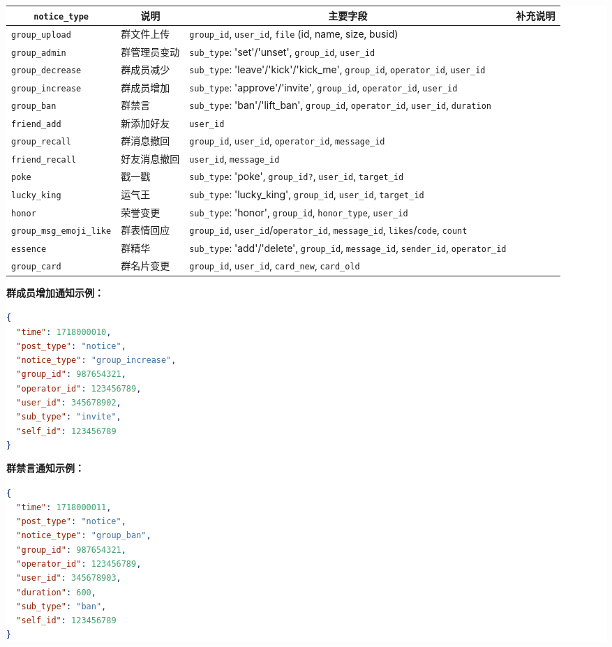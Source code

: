 | `notice_type`             | 说明               | 主要字段                                                  | 补充说明                           |
| ------------------------- | ------------------ | --------------------------------------------------------- | ---------------------------------- |
| `group_upload`            | 群文件上传         | `group_id`, `user_id`, `file` (id, name, size, busid)    |                                    |
| `group_admin`             | 群管理员变动       | `sub_type`: 'set'/'unset', `group_id`, `user_id`          |                                    |
| `group_decrease`          | 群成员减少         | `sub_type`: 'leave'/'kick'/'kick_me', `group_id`, `operator_id`, `user_id` |                                    |
| `group_increase`          | 群成员增加         | `sub_type`: 'approve'/'invite', `group_id`, `operator_id`, `user_id` |                                    |
| `group_ban`               | 群禁言             | `sub_type`: 'ban'/'lift_ban', `group_id`, `operator_id`, `user_id`, `duration` |                                    |
| `friend_add`              | 新添加好友         | `user_id`                                                 |                                    |
| `group_recall`            | 群消息撤回         | `group_id`, `user_id`, `operator_id`, `message_id`        |                                    |
| `friend_recall`           | 好友消息撤回       | `user_id`, `message_id`                                   |                                    |
| `poke`                    | 戳一戳             | `sub_type`: 'poke', `group_id?`, `user_id`, `target_id`   |                                    |
| `lucky_king`              | 运气王             | `sub_type`: 'lucky_king', `group_id`, `user_id`, `target_id` |                                    |
| `honor`                   | 荣誉变更           | `sub_type`: 'honor', `group_id`, `honor_type`, `user_id`  |                                    |
| `group_msg_emoji_like`    | 群表情回应         | `group_id`, `user_id`/`operator_id`, `message_id`, `likes`/`code`, `count` |                                    |
| `essence`                 | 群精华             | `sub_type`: 'add'/'delete', `group_id`, `message_id`, `sender_id`, `operator_id` |                                    |
| `group_card`              | 群名片变更         | `group_id`, `user_id`, `card_new`, `card_old`             |                                    |

**群成员增加通知示例：**

```json
{
  "time": 1718000010,
  "post_type": "notice",
  "notice_type": "group_increase",
  "group_id": 987654321,
  "operator_id": 123456789,
  "user_id": 345678902,
  "sub_type": "invite",
  "self_id": 123456789
}
```

**群禁言通知示例：**

```json
{
  "time": 1718000011,
  "post_type": "notice",
  "notice_type": "group_ban",
  "group_id": 987654321,
  "operator_id": 123456789,
  "user_id": 345678903,
  "duration": 600,
  "sub_type": "ban",
  "self_id": 123456789
}
```

